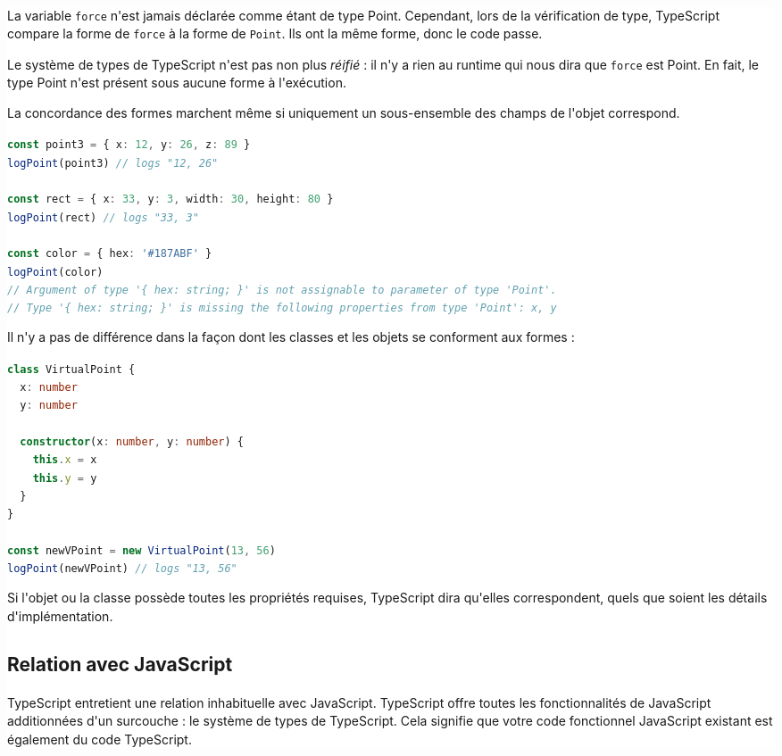 La variable `force` n'est jamais déclarée comme étant de type Point. Cependant, lors de la vérification de type, TypeScript compare la forme de `force` à la forme de `Point`. Ils ont la même forme, donc le code passe.

Le système de types de TypeScript n'est pas non plus *réifié* : il n'y a rien au runtime qui nous dira que `force` est Point. En fait, le type Point n'est présent sous aucune forme à l'exécution.

La concordance des formes marchent même si uniquement un sous-ensemble des champs de l'objet correspond.

``` typescript
const point3 = { x: 12, y: 26, z: 89 }
logPoint(point3) // logs "12, 26"

const rect = { x: 33, y: 3, width: 30, height: 80 }
logPoint(rect) // logs "33, 3"

const color = { hex: '#187ABF' }
logPoint(color)
// Argument of type '{ hex: string; }' is not assignable to parameter of type 'Point'.
// Type '{ hex: string; }' is missing the following properties from type 'Point': x, y
```

Il n'y a pas de différence dans la façon dont les classes et les objets se conforment aux formes :

```typescript
class VirtualPoint {
  x: number
  y: number

  constructor(x: number, y: number) {
    this.x = x
    this.y = y
  }
}

const newVPoint = new VirtualPoint(13, 56)
logPoint(newVPoint) // logs "13, 56"
```

Si l'objet ou la classe possède toutes les propriétés requises, TypeScript dira qu'elles correspondent, quels que soient les détails d'implémentation.

## Relation avec JavaScript

TypeScript entretient une relation inhabituelle avec JavaScript. TypeScript offre toutes les fonctionnalités de JavaScript additionnées d'un surcouche : le système de types de TypeScript. Cela signifie que votre code fonctionnel JavaScript existant est également du code TypeScript.
